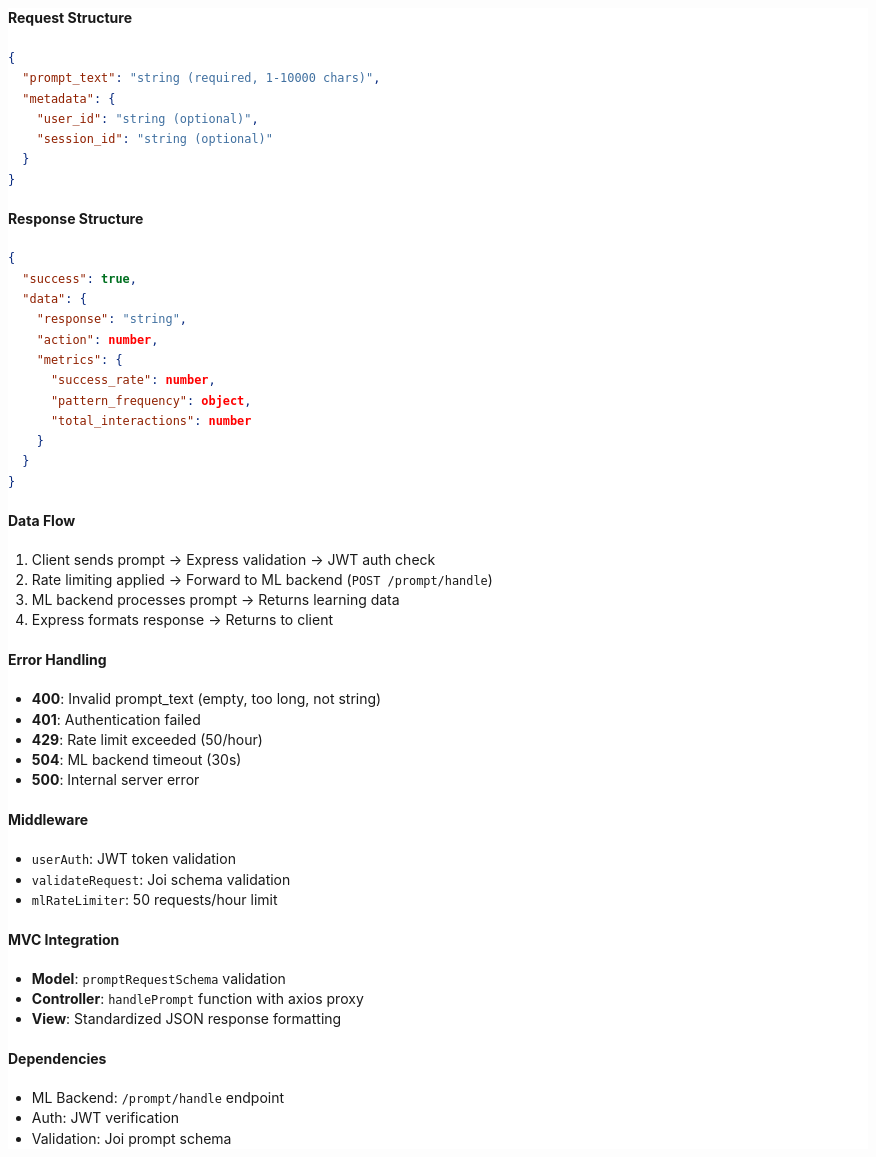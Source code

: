 #### Request Structure
```json
{
  "prompt_text": "string (required, 1-10000 chars)",
  "metadata": {
    "user_id": "string (optional)",
    "session_id": "string (optional)"
  }
}
```

#### Response Structure
```json
{
  "success": true,
  "data": {
    "response": "string",
    "action": number,
    "metrics": {
      "success_rate": number,
      "pattern_frequency": object,
      "total_interactions": number
    }
  }
}
```

#### Data Flow
1. Client sends prompt → Express validation → JWT auth check
2. Rate limiting applied → Forward to ML backend (`POST /prompt/handle`)
3. ML backend processes prompt → Returns learning data
4. Express formats response → Returns to client

#### Error Handling
- **400**: Invalid prompt_text (empty, too long, not string)
- **401**: Authentication failed
- **429**: Rate limit exceeded (50/hour)
- **504**: ML backend timeout (30s)
- **500**: Internal server error

#### Middleware
- `userAuth`: JWT token validation
- `validateRequest`: Joi schema validation
- `mlRateLimiter`: 50 requests/hour limit

#### MVC Integration
- **Model**: `promptRequestSchema` validation
- **Controller**: `handlePrompt` function with axios proxy
- **View**: Standardized JSON response formatting

#### Dependencies
- ML Backend: `/prompt/handle` endpoint
- Auth: JWT verification
- Validation: Joi prompt schema
